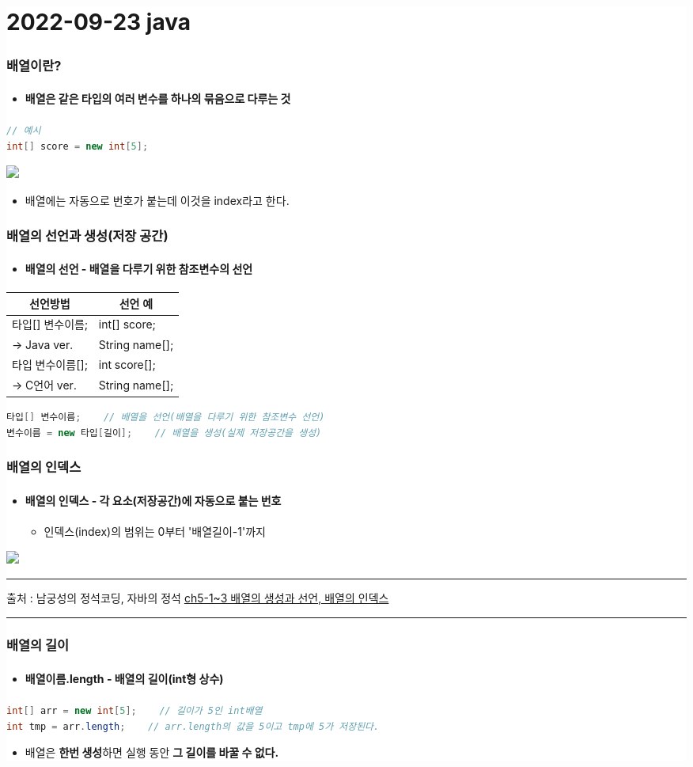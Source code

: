 # 2022-09-23 java

### 배열이란?

* #### 배열은 같은 타입의 여러 변수를 하나의 묶음으로 다루는 것

```java
// 예시
int[] score = new int[5];
```
![](https://i.imgur.com/5lykURi.png)

* 배열에는 자동으로 번호가 붙는데 이것을 index라고 한다.

### 배열의 선언과 생성(저장 공간)

* #### 배열의 선언 - 배열을 다루기 위한 참조변수의 선언

| 선언방법 | 선언 예 |
| -------- | -------- |
| 타입[] 변수이름; | int[] score; |
| → Java ver. | String name[]; |
| 타입 변수이름[]; | int score[]; |
| → C언어 ver. | String name[]; |

```java
타입[] 변수이름;    // 배열을 선언(배열을 다루기 위한 참조변수 선언)
변수이름 = new 타입[길이];    // 배열을 생성(실제 저장공간을 생성)
```

### 배열의 인덱스

* #### 배열의 인덱스 - 각 요소(저장공간)에 자동으로 붙는 번호
    * 인덱스(index)의 범위는 0부터 '배열길이-1'까지
    
![](https://i.imgur.com/4b0LnGw.png)

---
출처 : 남궁성의 정석코딩, 자바의 정석 [ch5-1~3 배열의 생성과 선언, 배열의 인덱스](https://www.youtube.com/watch?v=TVjjNLmu08o&list=PLW2UjW795-f6xWA2_MUhEVgPauhGl3xIp&index=40)
___

### 배열의 길이

* #### 배열이름.length - 배열의 길이(int형 상수)
```java
int[] arr = new int[5];    // 길이가 5인 int배열
int tmp = arr.length;    // arr.length의 값을 5이고 tmp에 5가 저장된다.
```
* 배열은 **한번 생성**하면 실행 동안 **그 길이를 바꿀 수 없다.**
